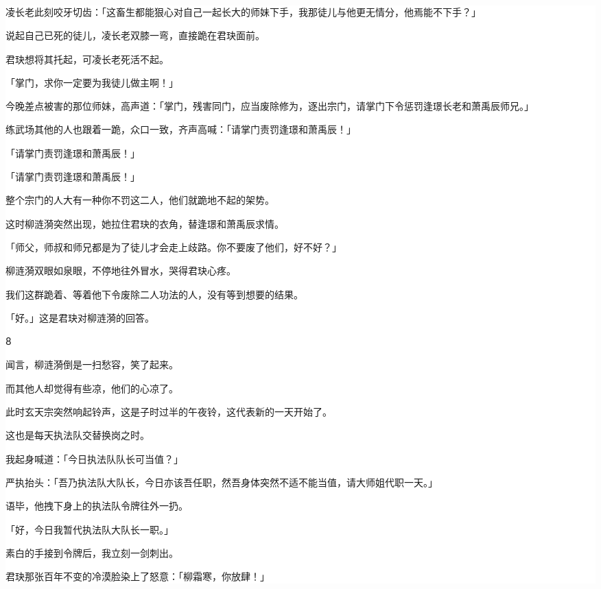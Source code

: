凌长老此刻咬牙切齿：「这畜生都能狠心对自己一起长大的师妹下手，我那徒儿与他更无情分，他焉能不下手？」


说起自己已死的徒儿，凌长老双膝一弯，直接跪在君玦面前。


君玦想将其托起，可凌长老死活不起。


「掌门，求你一定要为我徒儿做主啊！」


今晚差点被害的那位师妹，高声道：「掌门，残害同门，应当废除修为，逐出宗门，请掌门下令惩罚逢璟长老和萧禹辰师兄。」


练武场其他的人也跟着一跪，众口一致，齐声高喊：「请掌门责罚逢璟和萧禹辰！」


「请掌门责罚逢璟和萧禹辰！」


「请掌门责罚逢璟和萧禹辰！」


整个宗门的人大有一种你不罚这二人，他们就跪地不起的架势。


这时柳涟漪突然出现，她拉住君玦的衣角，替逢璟和萧禹辰求情。


「师父，师叔和师兄都是为了徒儿才会走上歧路。你不要废了他们，好不好？」


柳涟漪双眼如泉眼，不停地往外冒水，哭得君玦心疼。


我们这群跪着、等着他下令废除二人功法的人，没有等到想要的结果。


「好。」这是君玦对柳涟漪的回答。


8


闻言，柳涟漪倒是一扫愁容，笑了起来。


而其他人却觉得有些凉，他们的心凉了。


此时玄天宗突然响起铃声，这是子时过半的午夜铃，这代表新的一天开始了。


这也是每天执法队交替换岗之时。


我起身喊道：「今日执法队队长可当值？」


严执抬头：「吾乃执法队大队长，今日亦该吾任职，然吾身体突然不适不能当值，请大师姐代职一天。」


语毕，他拽下身上的执法队令牌往外一扔。


「好，今日我暂代执法队大队长一职。」


素白的手接到令牌后，我立刻一剑刺出。


君玦那张百年不变的冷漠脸染上了怒意：「柳霜寒，你放肆！」
